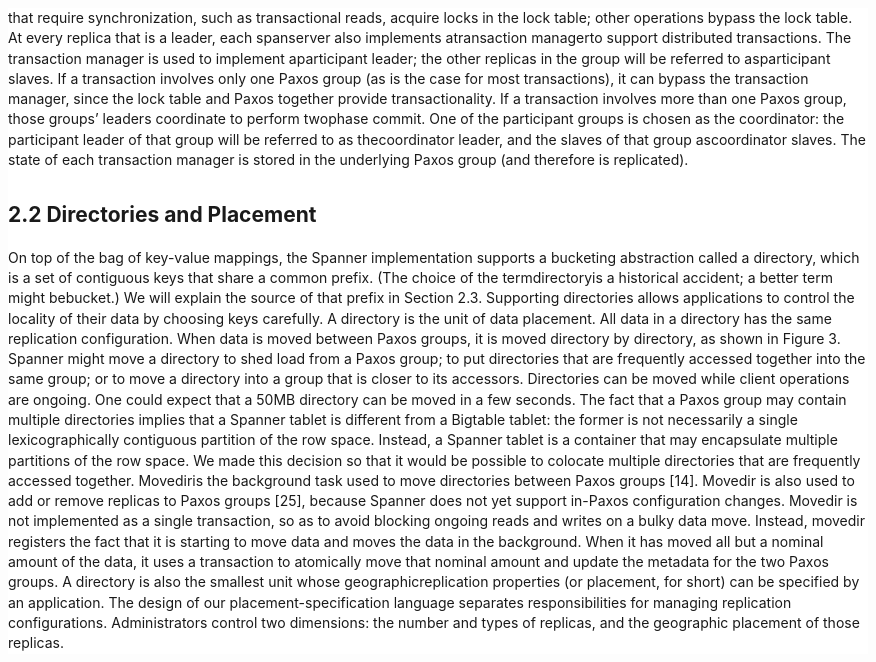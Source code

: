 that require synchronization, such as transactional reads,
acquire locks in the lock table; other operations bypass
the lock table.
At every replica that is a leader, each spanserver also
implements atransaction managerto support distributed
transactions. The transaction manager is used to implement aparticipant leader; the other replicas in the group
will be referred to asparticipant slaves. If a transaction involves only one Paxos group (as is the case for
most transactions), it can bypass the transaction manager,
since the lock table and Paxos together provide transactionality. If a transaction involves more than one Paxos
group, those groups’ leaders coordinate to perform twophase commit. One of the participant groups is chosen as
the coordinator: the participant leader of that group will
be referred to as thecoordinator leader, and the slaves of
that group ascoordinator slaves. The state of each transaction manager is stored in the underlying Paxos group
(and therefore is replicated).

## 2.2 Directories and Placement

On top of the bag of key-value mappings, the Spanner
implementation supports a bucketing abstraction called a
directory, which is a set of contiguous keys that share a
common prefix. (The choice of the termdirectoryis a
historical accident; a better term might bebucket.) We
will explain the source of that prefix in Section 2.3. Supporting directories allows applications to control the locality of their data by choosing keys carefully.
A directory is the unit of data placement. All data in
a directory has the same replication configuration. When
data is moved between Paxos groups, it is moved directory by directory, as shown in Figure 3. Spanner might
move a directory to shed load from a Paxos group; to put
directories that are frequently accessed together into the
same group; or to move a directory into a group that is
closer to its accessors. Directories can be moved while
client operations are ongoing. One could expect that a
50MB directory can be moved in a few seconds.
The fact that a Paxos group may contain multiple directories implies that a Spanner tablet is different from a Bigtable tablet: the former is not necessarily a single
lexicographically contiguous partition of the row space.
Instead, a Spanner tablet is a container that may encapsulate multiple partitions of the row space. We made this
decision so that it would be possible to colocate multiple
directories that are frequently accessed together.
Movediris the background task used to move directories between Paxos groups [14]. Movedir is also used
to add or remove replicas to Paxos groups [25], because Spanner does not yet support in-Paxos configuration changes. Movedir is not implemented as a single
transaction, so as to avoid blocking ongoing reads and
writes on a bulky data move. Instead, movedir registers
the fact that it is starting to move data and moves the data
in the background. When it has moved all but a nominal
amount of the data, it uses a transaction to atomically
move that nominal amount and update the metadata for
the two Paxos groups.
A directory is also the smallest unit whose geographicreplication properties (or placement, for short) can
be specified by an application. The design of our
placement-specification language separates responsibilities for managing replication configurations. Administrators control two dimensions: the number and types of
replicas, and the geographic placement of those replicas.